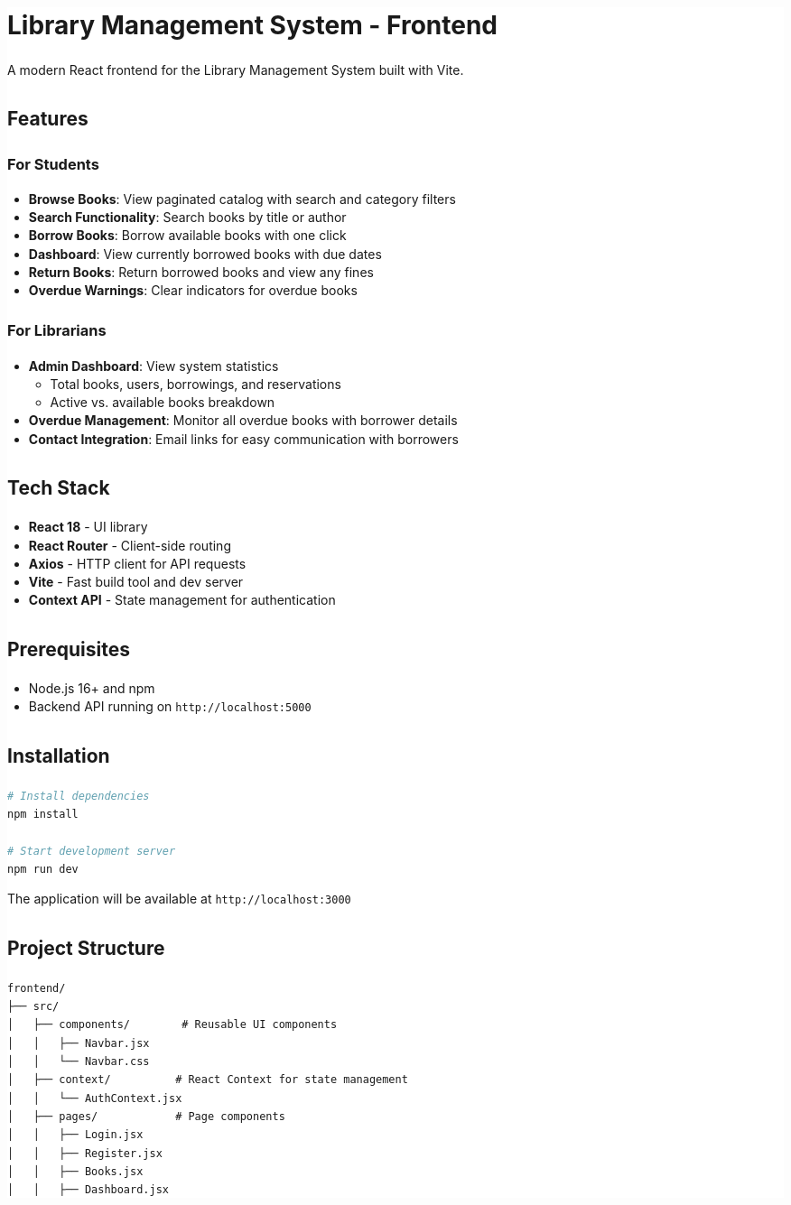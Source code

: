 # Library Management System - Frontend

A modern React frontend for the Library Management System built with Vite.

## Features

### For Students
- **Browse Books**: View paginated catalog with search and category filters
- **Search Functionality**: Search books by title or author
- **Borrow Books**: Borrow available books with one click
- **Dashboard**: View currently borrowed books with due dates
- **Return Books**: Return borrowed books and view any fines
- **Overdue Warnings**: Clear indicators for overdue books

### For Librarians
- **Admin Dashboard**: View system statistics
  - Total books, users, borrowings, and reservations
  - Active vs. available books breakdown
- **Overdue Management**: Monitor all overdue books with borrower details
- **Contact Integration**: Email links for easy communication with borrowers

## Tech Stack

- **React 18** - UI library
- **React Router** - Client-side routing
- **Axios** - HTTP client for API requests
- **Vite** - Fast build tool and dev server
- **Context API** - State management for authentication

## Prerequisites

- Node.js 16+ and npm
- Backend API running on `http://localhost:5000`

## Installation

```bash
# Install dependencies
npm install

# Start development server
npm run dev
```

The application will be available at `http://localhost:3000`

## Project Structure

```
frontend/
├── src/
│   ├── components/        # Reusable UI components
│   │   ├── Navbar.jsx
│   │   └── Navbar.css
│   ├── context/          # React Context for state management
│   │   └── AuthContext.jsx
│   ├── pages/            # Page components
│   │   ├── Login.jsx
│   │   ├── Register.jsx
│   │   ├── Books.jsx
│   │   ├── Dashboard.jsx
```